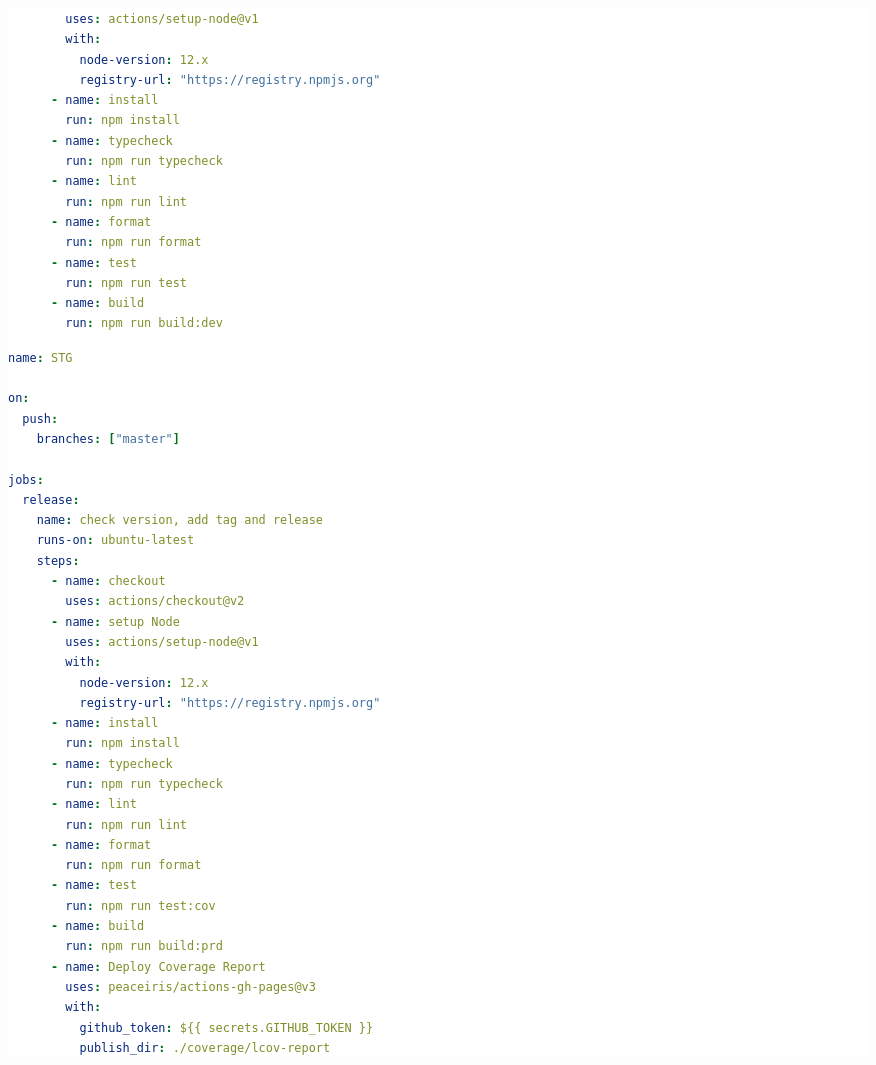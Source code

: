 ```yml
        uses: actions/setup-node@v1
        with:
          node-version: 12.x
          registry-url: "https://registry.npmjs.org"
      - name: install
        run: npm install
      - name: typecheck
        run: npm run typecheck
      - name: lint
        run: npm run lint
      - name: format
        run: npm run format
      - name: test
        run: npm run test
      - name: build
        run: npm run build:dev
```

```yml
name: STG

on:
  push:
    branches: ["master"]

jobs:
  release:
    name: check version, add tag and release
    runs-on: ubuntu-latest
    steps:
      - name: checkout
        uses: actions/checkout@v2
      - name: setup Node
        uses: actions/setup-node@v1
        with:
          node-version: 12.x
          registry-url: "https://registry.npmjs.org"
      - name: install
        run: npm install
      - name: typecheck
        run: npm run typecheck
      - name: lint
        run: npm run lint
      - name: format
        run: npm run format
      - name: test
        run: npm run test:cov
      - name: build
        run: npm run build:prd
      - name: Deploy Coverage Report
        uses: peaceiris/actions-gh-pages@v3
        with:
          github_token: ${{ secrets.GITHUB_TOKEN }}
          publish_dir: ./coverage/lcov-report
```
